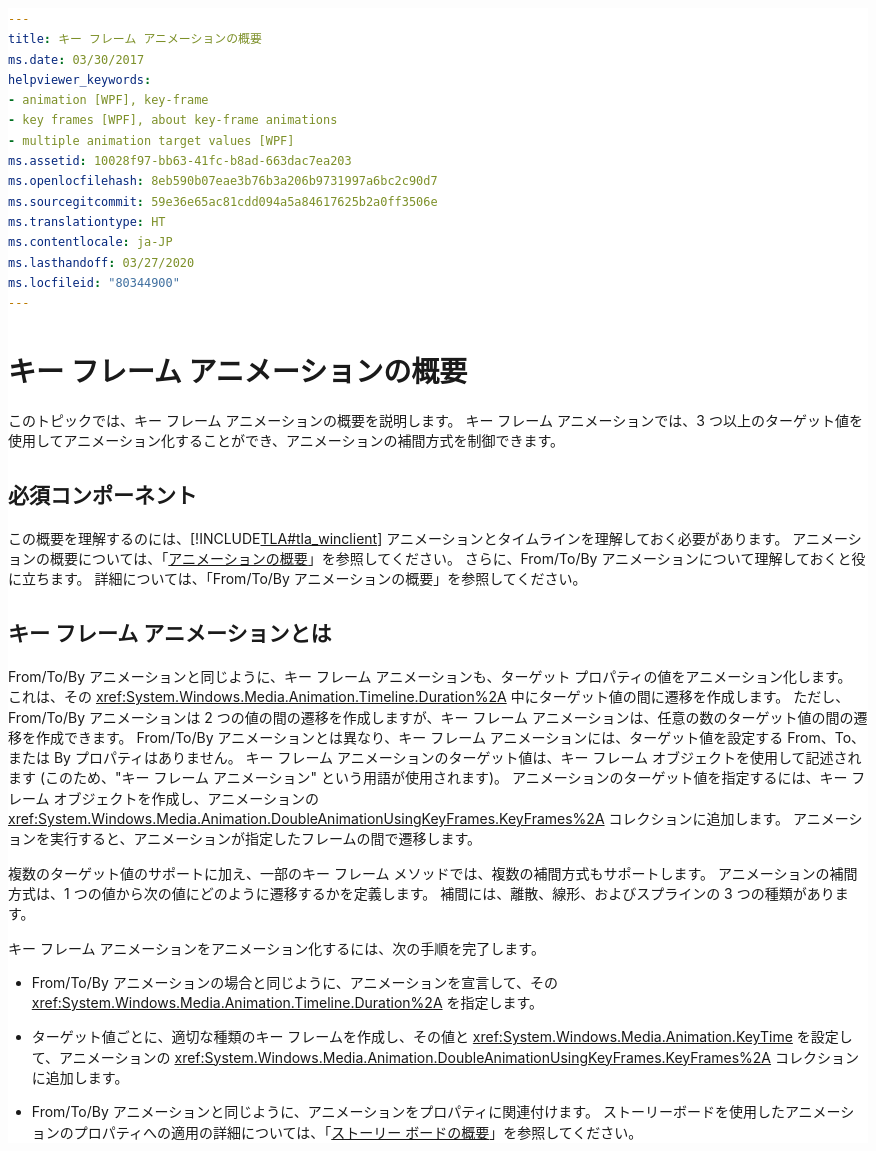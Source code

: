```yaml
---
title: キー フレーム アニメーションの概要
ms.date: 03/30/2017
helpviewer_keywords:
- animation [WPF], key-frame
- key frames [WPF], about key-frame animations
- multiple animation target values [WPF]
ms.assetid: 10028f97-bb63-41fc-b8ad-663dac7ea203
ms.openlocfilehash: 8eb590b07eae3b76b3a206b9731997a6bc2c90d7
ms.sourcegitcommit: 59e36e65ac81cdd094a5a84617625b2a0ff3506e
ms.translationtype: HT
ms.contentlocale: ja-JP
ms.lasthandoff: 03/27/2020
ms.locfileid: "80344900"
---
```

# <a name="key-frame-animations-overview"></a>キー フレーム アニメーションの概要
このトピックでは、キー フレーム アニメーションの概要を説明します。 キー フレーム アニメーションでは、3 つ以上のターゲット値を使用してアニメーション化することができ、アニメーションの補間方式を制御できます。  
  
<a name="prerequisites"></a>
## <a name="prerequisites"></a>必須コンポーネント  
 この概要を理解するのには、[!INCLUDE[TLA#tla_winclient](../../../../includes/tlasharptla-winclient-md.md)] アニメーションとタイムラインを理解しておく必要があります。 アニメーションの概要については、「[アニメーションの概要](animation-overview.md)」を参照してください。 さらに、From/To/By アニメーションについて理解しておくと役に立ちます。 詳細については、「From/To/By アニメーションの概要」を参照してください。  
  
<a name="whatisakeyframeanimation"></a>
## <a name="what-is-a-key-frame-animation"></a>キー フレーム アニメーションとは  
 From/To/By アニメーションと同じように、キー フレーム アニメーションも、ターゲット プロパティの値をアニメーション化します。 これは、その <xref:System.Windows.Media.Animation.Timeline.Duration%2A> 中にターゲット値の間に遷移を作成します。 ただし、From/To/By アニメーションは 2 つの値の間の遷移を作成しますが、キー フレーム アニメーションは、任意の数のターゲット値の間の遷移を作成できます。 From/To/By アニメーションとは異なり、キー フレーム アニメーションには、ターゲット値を設定する From、To、または By プロパティはありません。 キー フレーム アニメーションのターゲット値は、キー フレーム オブジェクトを使用して記述されます (このため、"キー フレーム アニメーション" という用語が使用されます)。 アニメーションのターゲット値を指定するには、キー フレーム オブジェクトを作成し、アニメーションの <xref:System.Windows.Media.Animation.DoubleAnimationUsingKeyFrames.KeyFrames%2A> コレクションに追加します。 アニメーションを実行すると、アニメーションが指定したフレームの間で遷移します。  
  
 複数のターゲット値のサポートに加え、一部のキー フレーム メソッドでは、複数の補間方式もサポートします。 アニメーションの補間方式は、1 つの値から次の値にどのように遷移するかを定義します。 補間には、離散、線形、およびスプラインの 3 つの種類があります。  
  
 キー フレーム アニメーションをアニメーション化するには、次の手順を完了します。  
  
- From/To/By アニメーションの場合と同じように、アニメーションを宣言して、その <xref:System.Windows.Media.Animation.Timeline.Duration%2A> を指定します。  
  
- ターゲット値ごとに、適切な種類のキー フレームを作成し、その値と <xref:System.Windows.Media.Animation.KeyTime> を設定して、アニメーションの <xref:System.Windows.Media.Animation.DoubleAnimationUsingKeyFrames.KeyFrames%2A> コレクションに追加します。  
  
- From/To/By アニメーションと同じように、アニメーションをプロパティに関連付けます。 ストーリーボードを使用したアニメーションのプロパティへの適用の詳細については、「[ストーリー ボードの概要](storyboards-overview.md)」を参照してください。  
  